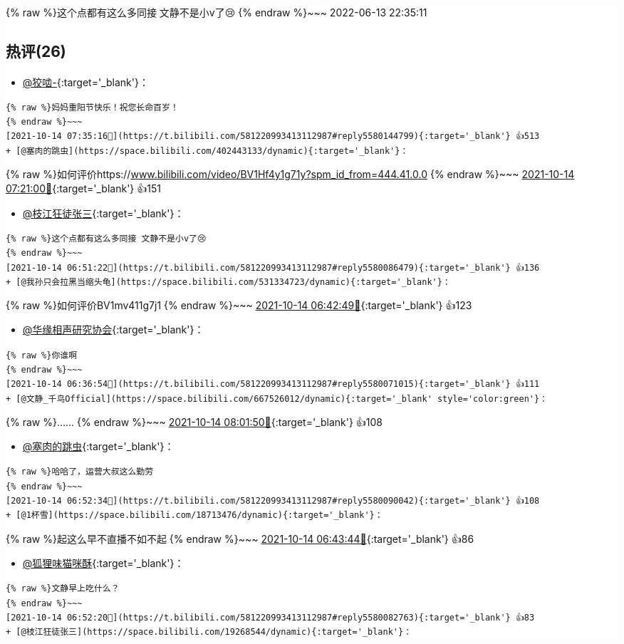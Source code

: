 ~~~
~~~
{% raw %}这个点都有这么多同接 文静不是小v了😢
{% endraw %}~~~
2022-06-13 22:35:11


热评(26)
-------------

+ [@狡啮-](https://space.bilibili.com/23164554/dynamic){:target='_blank'}：
~~~
{% raw %}妈妈重阳节快乐！祝您长命百岁！
{% endraw %}~~~
[2021-10-14 07:35:16🔗](https://t.bilibili.com/581220993413112987#reply5580144799){:target='_blank'} 👍513
+ [@塞肉的跳虫](https://space.bilibili.com/402443133/dynamic){:target='_blank'}：
~~~
{% raw %}如何评价https://www.bilibili.com/video/BV1Hf4y1g71y?spm_id_from=444.41.0.0
{% endraw %}~~~
[2021-10-14 07:21:00🔗](https://t.bilibili.com/581220993413112987#reply5580131261){:target='_blank'} 👍151
+ [@枝江狂徒张三](https://space.bilibili.com/19268544/dynamic){:target='_blank'}：
~~~
{% raw %}这个点都有这么多同接 文静不是小v了😢
{% endraw %}~~~
[2021-10-14 06:51:22🔗](https://t.bilibili.com/581220993413112987#reply5580086479){:target='_blank'} 👍136
+ [@我孙只会拉黑当缩头龟](https://space.bilibili.com/531334723/dynamic){:target='_blank'}：
~~~
{% raw %}如何评价BV1mv411g7j1
{% endraw %}~~~
[2021-10-14 06:42:49🔗](https://t.bilibili.com/581220993413112987#reply5580068760){:target='_blank'} 👍123
+ [@华缘相声研究协会](https://space.bilibili.com/208202364/dynamic){:target='_blank'}：
~~~
{% raw %}你谁啊
{% endraw %}~~~
[2021-10-14 06:36:54🔗](https://t.bilibili.com/581220993413112987#reply5580071015){:target='_blank'} 👍111
+ [@文静_千鸟Official](https://space.bilibili.com/667526012/dynamic){:target='_blank' style='color:green'}：
~~~
{% raw %}……
{% endraw %}~~~
[2021-10-14 08:01:50🔗](https://t.bilibili.com/581220993413112987#reply5580203098){:target='_blank'} 👍108
+ [@塞肉的跳虫](https://space.bilibili.com/402443133/dynamic){:target='_blank'}：
~~~
{% raw %}哈哈了，运营大叔这么勤劳
{% endraw %}~~~
[2021-10-14 06:52:34🔗](https://t.bilibili.com/581220993413112987#reply5580090042){:target='_blank'} 👍108
+ [@1杯雪](https://space.bilibili.com/18713476/dynamic){:target='_blank'}：
~~~
{% raw %}起这么早不直播不如不起
{% endraw %}~~~
[2021-10-14 06:43:44🔗](https://t.bilibili.com/581220993413112987#reply5580069143){:target='_blank'} 👍86
+ [@狐狸味猫咪酥](https://space.bilibili.com/177535362/dynamic){:target='_blank'}：
~~~
{% raw %}文静早上吃什么？
{% endraw %}~~~
[2021-10-14 06:52:20🔗](https://t.bilibili.com/581220993413112987#reply5580082763){:target='_blank'} 👍83
+ [@枝江狂徒张三](https://space.bilibili.com/19268544/dynamic){:target='_blank'}：
~~~